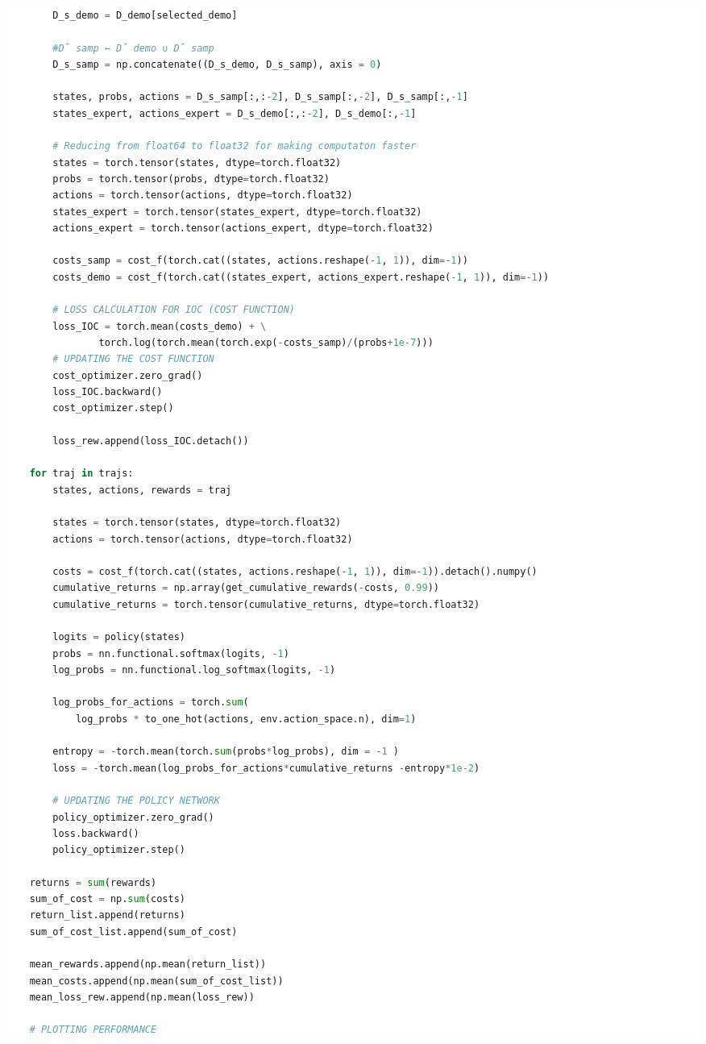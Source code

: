 ```python id="jlke9hzxJkzP" colab={"base_uri": "https://localhost:8080/", "height": 1000, "referenced_widgets": ["5c84fcc957fd40ecbd6a6821dd313b98", "8070c11e10cd422392ba11da20524760", "a4494033881a4dd19ac6e7828c3331e4", "5e3eab4b75c9424aa64e904210f997eb", "d8112cd698384792a793d0ac35c497f5", "bda99a4daeec41cfad631ab4bc60b85a", "0b78cdf38e2247ebb7d03e7a50d12294", "259dad269644494495c3f689fb553504", "19b016e6e7bd4ad592eb42cb4747c560", "7fe274056a544bb3addd8b0f1d05a428", "329ce37f41b444728afba60d66881c57"]} executionInfo={"status": "ok", "timestamp": 1636704477574, "user_tz": -330, "elapsed": 104932, "user": {"displayName": "Sparsh Agarwal", "photoUrl": "https://lh3.googleusercontent.com/a/default-user=s64", "userId": "13037694610922482904"}} outputId="cf77a14e-e55e-42a2-f3ba-cd1b7d157365"
        D_s_demo = D_demo[selected_demo]

        #D̂ samp ← D̂ demo ∪ D̂ samp
        D_s_samp = np.concatenate((D_s_demo, D_s_samp), axis = 0)

        states, probs, actions = D_s_samp[:,:-2], D_s_samp[:,-2], D_s_samp[:,-1]
        states_expert, actions_expert = D_s_demo[:,:-2], D_s_demo[:,-1]

        # Reducing from float64 to float32 for making computaton faster
        states = torch.tensor(states, dtype=torch.float32)
        probs = torch.tensor(probs, dtype=torch.float32)
        actions = torch.tensor(actions, dtype=torch.float32)
        states_expert = torch.tensor(states_expert, dtype=torch.float32)
        actions_expert = torch.tensor(actions_expert, dtype=torch.float32)

        costs_samp = cost_f(torch.cat((states, actions.reshape(-1, 1)), dim=-1))
        costs_demo = cost_f(torch.cat((states_expert, actions_expert.reshape(-1, 1)), dim=-1))

        # LOSS CALCULATION FOR IOC (COST FUNCTION)
        loss_IOC = torch.mean(costs_demo) + \
                torch.log(torch.mean(torch.exp(-costs_samp)/(probs+1e-7)))
        # UPDATING THE COST FUNCTION
        cost_optimizer.zero_grad()
        loss_IOC.backward()
        cost_optimizer.step()

        loss_rew.append(loss_IOC.detach())

    for traj in trajs:
        states, actions, rewards = traj
        
        states = torch.tensor(states, dtype=torch.float32)
        actions = torch.tensor(actions, dtype=torch.float32)
            
        costs = cost_f(torch.cat((states, actions.reshape(-1, 1)), dim=-1)).detach().numpy()
        cumulative_returns = np.array(get_cumulative_rewards(-costs, 0.99))
        cumulative_returns = torch.tensor(cumulative_returns, dtype=torch.float32)

        logits = policy(states)
        probs = nn.functional.softmax(logits, -1)
        log_probs = nn.functional.log_softmax(logits, -1)

        log_probs_for_actions = torch.sum(
            log_probs * to_one_hot(actions, env.action_space.n), dim=1)
    
        entropy = -torch.mean(torch.sum(probs*log_probs), dim = -1 )
        loss = -torch.mean(log_probs_for_actions*cumulative_returns -entropy*1e-2) 

        # UPDATING THE POLICY NETWORK
        policy_optimizer.zero_grad()
        loss.backward()
        policy_optimizer.step()

    returns = sum(rewards)
    sum_of_cost = np.sum(costs)
    return_list.append(returns)
    sum_of_cost_list.append(sum_of_cost)

    mean_rewards.append(np.mean(return_list))
    mean_costs.append(np.mean(sum_of_cost_list))
    mean_loss_rew.append(np.mean(loss_rew))

    # PLOTTING PERFORMANCE
```